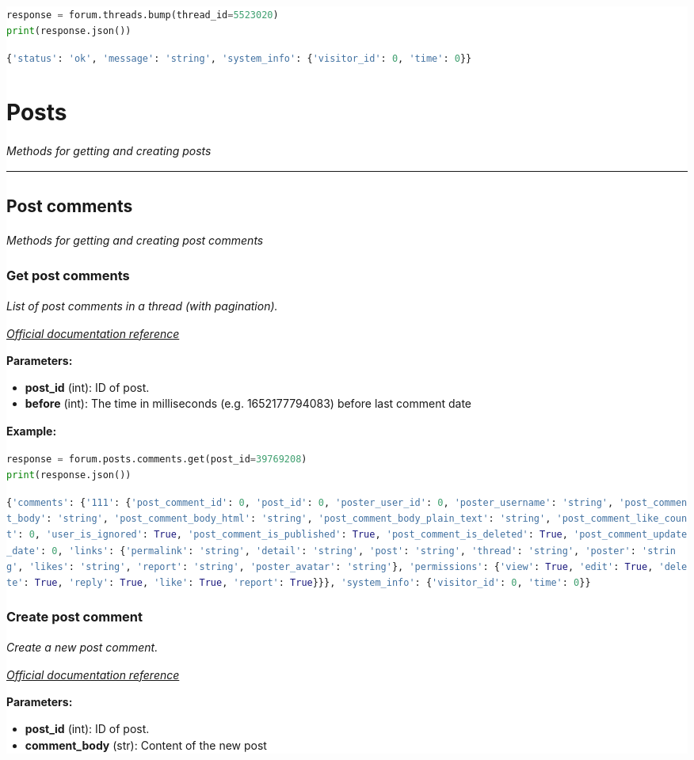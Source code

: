 ```python
response = forum.threads.bump(thread_id=5523020)
print(response.json())
```

```python
{'status': 'ok', 'message': 'string', 'system_info': {'visitor_id': 0, 'time': 0}}
```

# Posts

*Methods for getting and creating posts*

---

## Post comments

*Methods for getting and creating post comments*

### Get post comments

*List of post comments in a thread (with pagination).*

*[Official documentation reference](https://lolzteam.readme.io/reference/postcommentsget)*

**Parameters:**

- **post_id** (int): ID of post.
- **before** (int): The time in milliseconds (e.g. 1652177794083) before last comment date

**Example:**

```python
response = forum.posts.comments.get(post_id=39769208)
print(response.json())
```

```python
{'comments': {'111': {'post_comment_id': 0, 'post_id': 0, 'poster_user_id': 0, 'poster_username': 'string', 'post_comment_body': 'string', 'post_comment_body_html': 'string', 'post_comment_body_plain_text': 'string', 'post_comment_like_count': 0, 'user_is_ignored': True, 'post_comment_is_published': True, 'post_comment_is_deleted': True, 'post_comment_update_date': 0, 'links': {'permalink': 'string', 'detail': 'string', 'post': 'string', 'thread': 'string', 'poster': 'string', 'likes': 'string', 'report': 'string', 'poster_avatar': 'string'}, 'permissions': {'view': True, 'edit': True, 'delete': True, 'reply': True, 'like': True, 'report': True}}}, 'system_info': {'visitor_id': 0, 'time': 0}}
```

### Create post comment

*Create a new post comment.*

*[Official documentation reference](https://lolzteam.readme.io/reference/postcommentscreate)*

**Parameters:**

- **post_id** (int): ID of post.
- **comment_body** (str): Content of the new post

